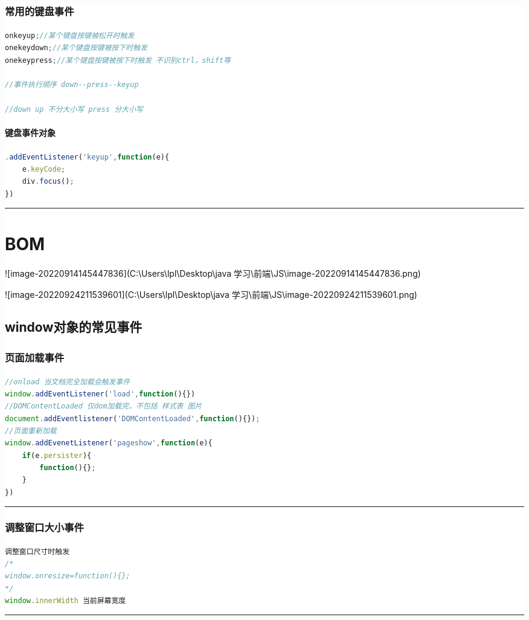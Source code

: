 ### 常用的键盘事件

```js
onkeyup;//某个键盘按键被松开时触发
onekeydown;//某个键盘按键被按下时触发
onekeypress;//某个键盘按键被按下时触发 不识别ctrl，shift等

//事件执行顺序 down--press--keyup

//down up 不分大小写 press 分大小写
```

#### 键盘事件对象

```js
.addEventListener('keyup',function(e){
    e.keyCode;
    div.focus();
})
```



---
# BOM
![image-20220914145447836](C:\Users\lpl\Desktop\java 学习\前端\JS\image-20220914145447836.png)

![image-20220924211539601](C:\Users\lpl\Desktop\java 学习\前端\JS\image-20220924211539601.png)

## window对象的常见事件

### 页面加载事件

```js
//onload 当文档完全加载会触发事件
window.addEventListener('load',function(){})
//DOMContentLoaded 仅dom加载完，不包括 样式表 图片
document.addEventlistener('DOMContentLoaded',function(){});
//页面重新加载
window.addEvenetListener('pageshow',function(e){
    if(e.persister){
        function(){};
    }
})
```

---

### 调整窗口大小事件

```js
调整窗口尺寸时触发
/*
window.onresize=function(){};
*/
window.innerWidth 当前屏幕宽度
```

---